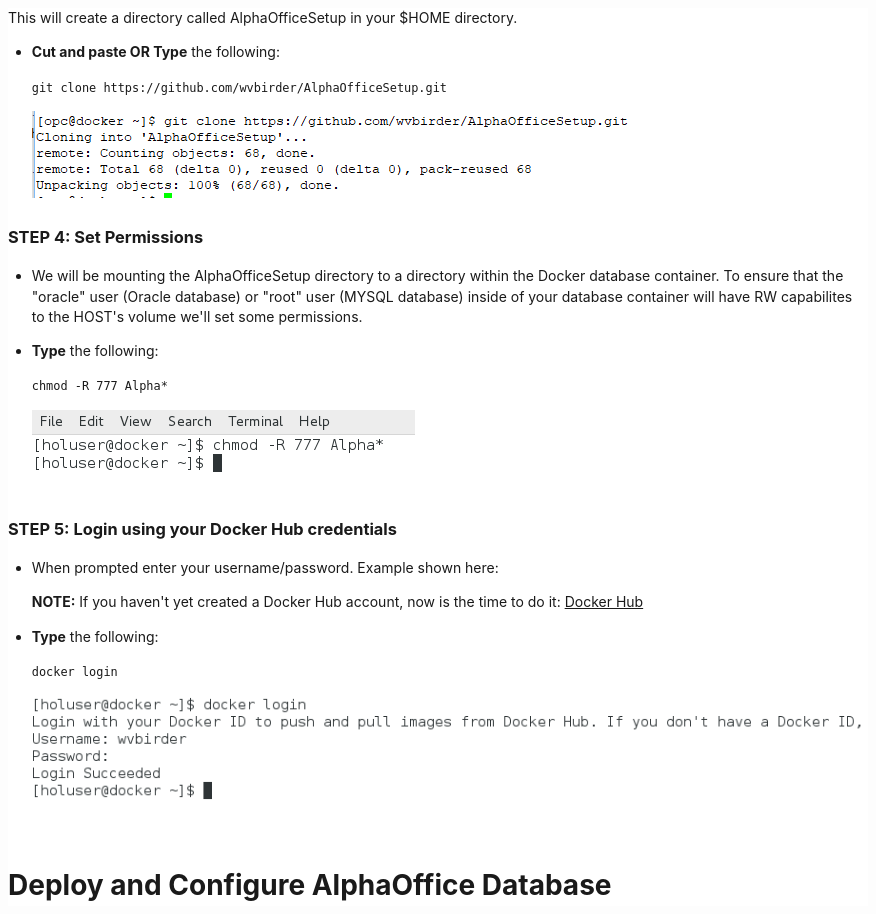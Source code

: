 This will create a directory called AlphaOfficeSetup in your $HOME directory.

- **Cut and paste OR Type** the following:

  ```
  git clone https://github.com/wvbirder/AlphaOfficeSetup.git
  ```

  ![](images/200Linux/Picture200-3.png)

### **STEP 4**: Set Permissions

- We will be mounting the AlphaOfficeSetup directory to a directory within the Docker database container. To ensure that the "oracle" user (Oracle database) or "root" user (MYSQL database) inside of your database container will have RW capabilites to the HOST's volume we'll set some permissions.

- **Type** the following:

  ```
  chmod -R 777 Alpha*
  ```

  ![](images/200Linux/Picture200-4.png)

### **STEP 5**: Login using your Docker Hub credentials

- When prompted enter your username/password. Example shown here:

  **NOTE:** If you haven't yet created a Docker Hub account, now is the time to do it: [Docker Hub](https://hub.docker.com/)

- **Type** the following:

  ```
  docker login
  ```

  ![](images/200Linux/Picture200-5.png)

# Deploy and Configure AlphaOffice Database
